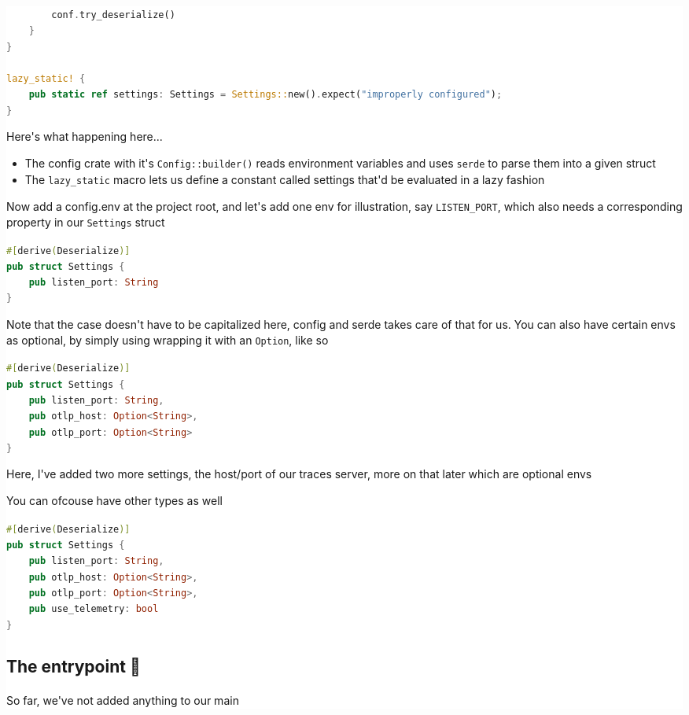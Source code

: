 ```rust
        conf.try_deserialize()
    }
}

lazy_static! {
    pub static ref settings: Settings = Settings::new().expect("improperly configured");
}
```

Here's what happening here...
- The config crate with it's `Config::builder()` reads environment variables and uses `serde` to parse them into a given struct
- The `lazy_static` macro lets us define a constant called settings that'd be evaluated in a lazy fashion

Now add a config.env at the project root, and let's add one env for illustration, say `LISTEN_PORT`, which also needs a corresponding property in our `Settings` struct

```rust
#[derive(Deserialize)]
pub struct Settings {
    pub listen_port: String
}
```

Note that the case doesn't have to be capitalized here, config and serde takes care of that for us. You can also have certain envs as optional, by simply using wrapping it with an `Option`, like so

```rust
#[derive(Deserialize)]
pub struct Settings {
    pub listen_port: String,
    pub otlp_host: Option<String>,
    pub otlp_port: Option<String>
}
```

Here, I've added two more settings, the host/port of our traces server, more on that later which are optional envs

You can ofcouse have other types as well

```rust
#[derive(Deserialize)]
pub struct Settings {
    pub listen_port: String,
    pub otlp_host: Option<String>,
    pub otlp_port: Option<String>,
    pub use_telemetry: bool
}
```

## The entrypoint 👏

So far, we've not added anything to our main
